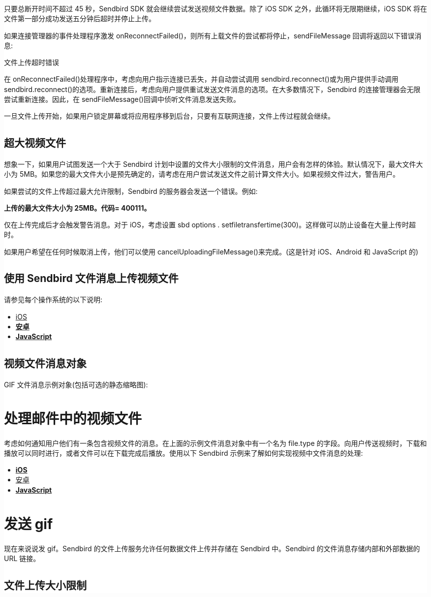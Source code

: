 只要总断开时间不超过 45 秒，Sendbird SDK 就会继续尝试发送视频文件数据。除了 iOS SDK 之外，此循环将无限期继续，iOS SDK 将在文件第一部分成功发送五分钟后超时并停止上传。

如果连接管理器的事件处理程序激发 onReconnectFailed()，则所有上载文件的尝试都将停止，sendFileMessage 回调将返回以下错误消息:

文件上传超时错误

在 onReconnectFailed()处理程序中，考虑向用户指示连接已丢失，并自动尝试调用 sendbird.reconnect()或为用户提供手动调用 sendbird.reconnect()的选项。重新连接后，考虑向用户提供重试发送文件消息的选项。在大多数情况下，Sendbird 的连接管理器会无限尝试重新连接。因此，在 sendFileMessage()回调中侦听文件消息发送失败。

一旦文件上传开始，如果用户锁定屏幕或将应用程序移到后台，只要有互联网连接，文件上传过程就会继续。

## 超大视频文件

想象一下，如果用户试图发送一个大于 Sendbird 计划中设置的文件大小限制的文件消息，用户会有怎样的体验。默认情况下，最大文件大小为 5MB。如果您的最大文件大小是预先确定的，请考虑在用户尝试发送文件之前计算文件大小。如果视频文件过大，警告用户。

如果尝试的文件上传超过最大允许限制，Sendbird 的服务器会发送一个错误。例如:

**上传的最大文件大小为 25MB。代码= 400111。**

仅在上传完成后才会触发警告消息。对于 iOS，考虑设置 sbd options . setfiletransfertime(300)。这样做可以防止设备在大量上传时超时。

如果用户希望在任何时候取消上传，他们可以使用 cancelUploadingFileMessage()来完成。(这是针对 iOS、Android 和 JavaScript 的)

## 使用 Sendbird 文件消息上传视频文件

请参见每个操作系统的以下说明:

*   [iOS](https://sendbird.com/docs/chat/v4/ios/guides/group-channel#2-send-a-message)
*   [**安卓**](https://sendbird.com/docs/chat/v4/android/guides/group-channel#2-send-a-message)
*   [**JavaScript**](https://sendbird.com/docs/chat/v4/javascript/guides/group-channel#2-send-a-message)

## 视频文件消息对象

GIF 文件消息示例对象(包括可选的静态缩略图):

# 处理邮件中的视频文件

考虑如何通知用户他们有一条包含视频文件的消息。在上面的示例文件消息对象中有一个名为 file.type 的字段。向用户传送视频时，下载和播放可以同时进行，或者文件可以在下载完成后播放。使用以下 Sendbird 示例来了解如何实现视频中文件消息的处理:

*   [**iOS**](https://github.com/sendbird/sendbird-chat-sample-ios)
*   [安卓 ](https://github.com/sendbird/sendbird-chat-sample-android)
*   [**JavaScript**](https://github.com/sendbird/sendbird-chat-sample-react)

# 发送 gif

现在来说说发 gif。Sendbird 的文件上传服务允许任何数据文件上传并存储在 Sendbird 中。Sendbird 的文件消息存储内部和外部数据的 URL 链接。

## 文件上传大小限制
